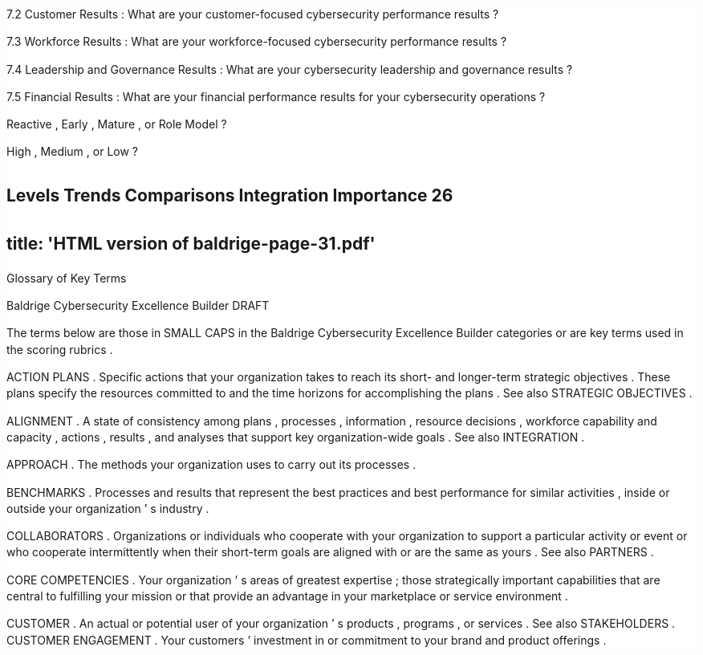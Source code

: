 7.2 Customer Results : What are your customer-focused cybersecurity
performance results ?

7.3 Workforce Results : What are your workforce-focused cybersecurity
performance results ?

7.4 Leadership and Governance Results : What are your cybersecurity
leadership and governance results ?

7.5 Financial Results : What are your financial performance results for
your cybersecurity operations ?

Reactive , Early , Mature , or Role Model ?

High , Medium , or Low ?

Levels Trends Comparisons Integration Importance 26
---
title: 'HTML version of baldrige-page-31.pdf'
---

Glossary of Key Terms

Baldrige Cybersecurity Excellence Builder DRAFT

The terms below are those in SMALL CAPS in the Baldrige Cybersecurity
Excellence Builder categories or are key terms used in the scoring
rubrics .

ACTION PLANS . Specific actions that your organization takes to reach
its short- and longer-term strategic objectives . These plans specify
the resources committed to and the time horizons for accomplishing the
plans . See also STRATEGIC OBJECTIVES .

ALIGNMENT . A state of consistency among plans , processes , information
, resource decisions , workforce capability and capacity , actions ,
results , and analyses that support key organization-wide goals . See
also INTEGRATION .

APPROACH . The methods your organization uses to carry out its processes
.

BENCHMARKS . Processes and results that represent the best practices and
best performance for similar activities , inside or outside your
organization ’ s industry .

COLLABORATORS . Organizations or individuals who cooperate with your
organization to support a particular activity or event or who cooperate
intermittently when their short-term goals are aligned with or are the
same as yours . See also PARTNERS .

CORE COMPETENCIES . Your organization ’ s areas of greatest expertise ;
those strategically important capabilities that are central to
fulfilling your mission or that provide an advantage in your marketplace
or service environment .

CUSTOMER . An actual or potential user of your organization ’ s products
, programs , or services . See also STAKEHOLDERS . CUSTOMER ENGAGEMENT .
Your customers ’ investment in or commitment to your brand and product
offerings .
